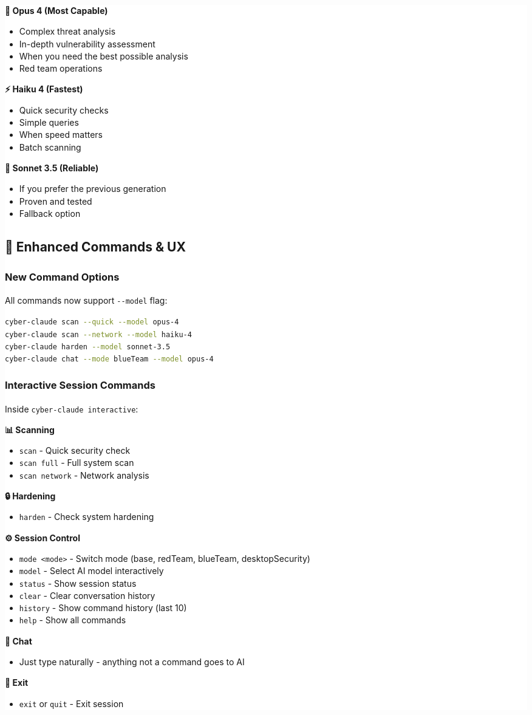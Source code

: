 **🧠 Opus 4 (Most Capable)**
- Complex threat analysis
- In-depth vulnerability assessment
- When you need the best possible analysis
- Red team operations

**⚡ Haiku 4 (Fastest)**
- Quick security checks
- Simple queries
- When speed matters
- Batch scanning

**🔄 Sonnet 3.5 (Reliable)**
- If you prefer the previous generation
- Proven and tested
- Fallback option

## 🎯 Enhanced Commands & UX

### New Command Options

All commands now support `--model` flag:
```bash
cyber-claude scan --quick --model opus-4
cyber-claude scan --network --model haiku-4
cyber-claude harden --model sonnet-3.5
cyber-claude chat --mode blueTeam --model opus-4
```

### Interactive Session Commands

Inside `cyber-claude interactive`:

**📊 Scanning**
- `scan` - Quick security check
- `scan full` - Full system scan
- `scan network` - Network analysis

**🔒 Hardening**
- `harden` - Check system hardening

**⚙️ Session Control**
- `mode <mode>` - Switch mode (base, redTeam, blueTeam, desktopSecurity)
- `model` - Select AI model interactively
- `status` - Show session status
- `clear` - Clear conversation history
- `history` - Show command history (last 10)
- `help` - Show all commands

**💬 Chat**
- Just type naturally - anything not a command goes to AI

**🚪 Exit**
- `exit` or `quit` - Exit session
